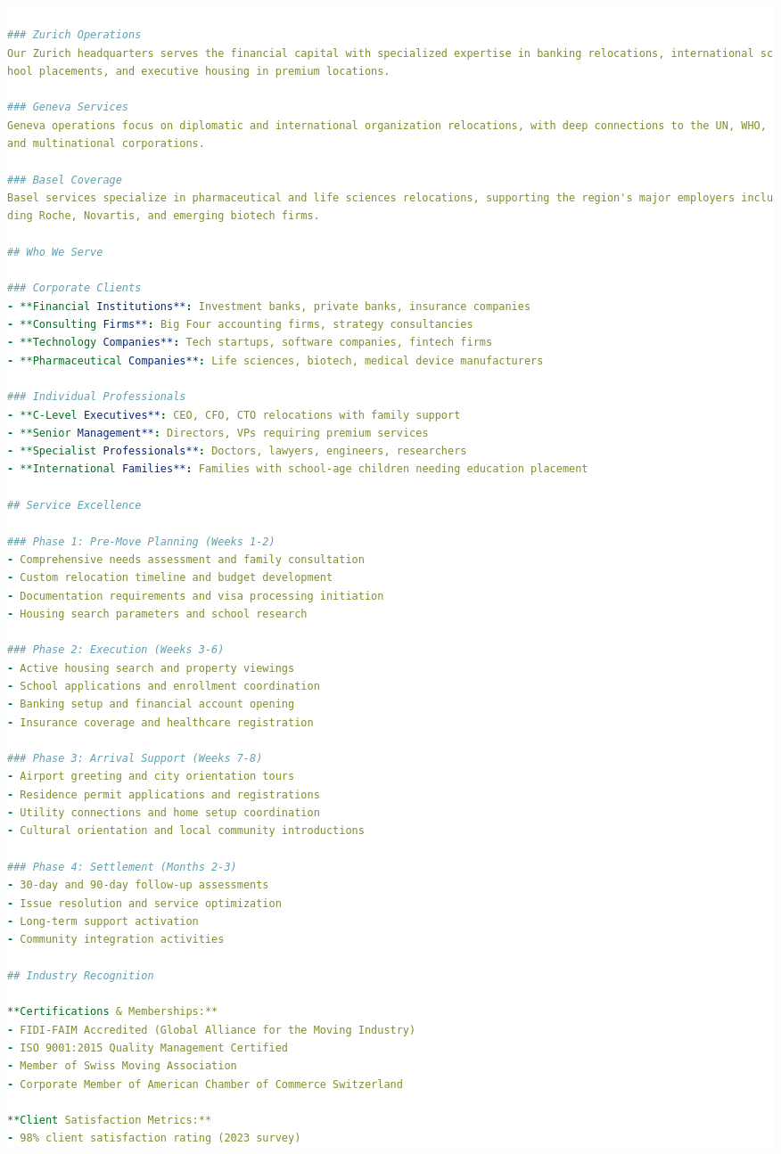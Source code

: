 ```yaml

### Zurich Operations
Our Zurich headquarters serves the financial capital with specialized expertise in banking relocations, international school placements, and executive housing in premium locations.

### Geneva Services  
Geneva operations focus on diplomatic and international organization relocations, with deep connections to the UN, WHO, and multinational corporations.

### Basel Coverage
Basel services specialize in pharmaceutical and life sciences relocations, supporting the region's major employers including Roche, Novartis, and emerging biotech firms.

## Who We Serve

### Corporate Clients
- **Financial Institutions**: Investment banks, private banks, insurance companies
- **Consulting Firms**: Big Four accounting firms, strategy consultancies
- **Technology Companies**: Tech startups, software companies, fintech firms
- **Pharmaceutical Companies**: Life sciences, biotech, medical device manufacturers

### Individual Professionals
- **C-Level Executives**: CEO, CFO, CTO relocations with family support
- **Senior Management**: Directors, VPs requiring premium services
- **Specialist Professionals**: Doctors, lawyers, engineers, researchers
- **International Families**: Families with school-age children needing education placement

## Service Excellence

### Phase 1: Pre-Move Planning (Weeks 1-2)
- Comprehensive needs assessment and family consultation
- Custom relocation timeline and budget development
- Documentation requirements and visa processing initiation
- Housing search parameters and school research

### Phase 2: Execution (Weeks 3-6)
- Active housing search and property viewings
- School applications and enrollment coordination
- Banking setup and financial account opening
- Insurance coverage and healthcare registration

### Phase 3: Arrival Support (Weeks 7-8)
- Airport greeting and city orientation tours
- Residence permit applications and registrations
- Utility connections and home setup coordination
- Cultural orientation and local community introductions

### Phase 4: Settlement (Months 2-3)
- 30-day and 90-day follow-up assessments
- Issue resolution and service optimization
- Long-term support activation
- Community integration activities

## Industry Recognition

**Certifications & Memberships:**
- FIDI-FAIM Accredited (Global Alliance for the Moving Industry)
- ISO 9001:2015 Quality Management Certified
- Member of Swiss Moving Association
- Corporate Member of American Chamber of Commerce Switzerland

**Client Satisfaction Metrics:**
- 98% client satisfaction rating (2023 survey)
```